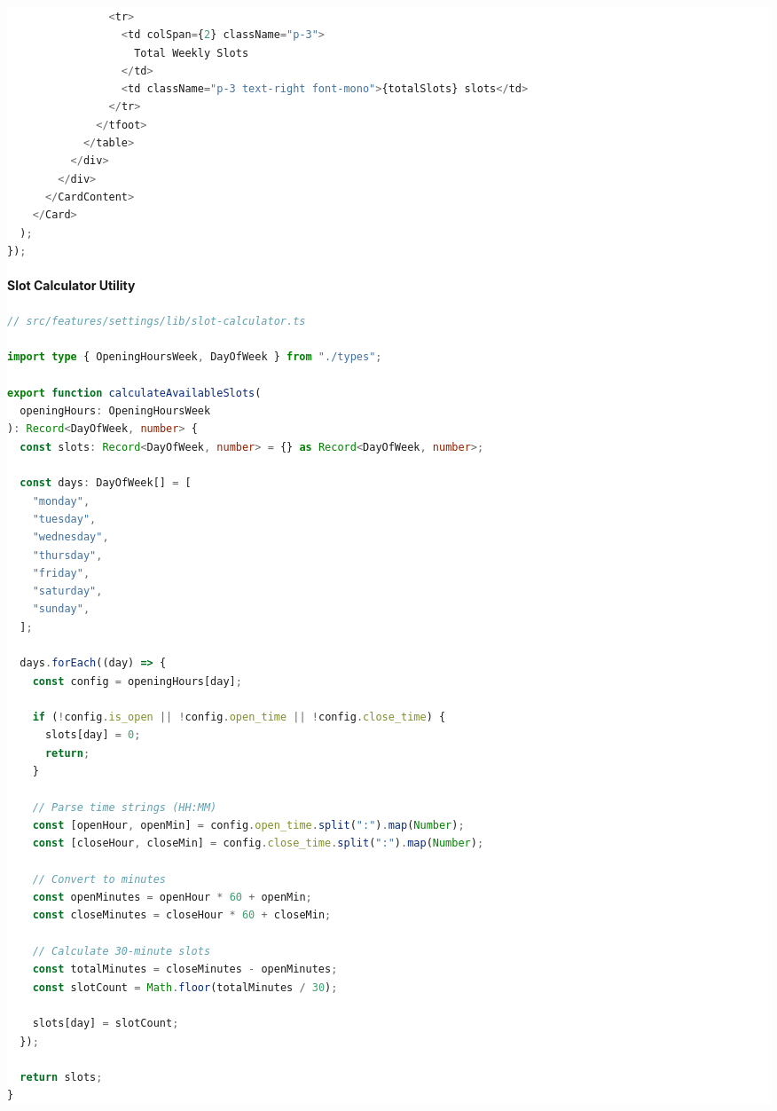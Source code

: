 ```typescript
                <tr>
                  <td colSpan={2} className="p-3">
                    Total Weekly Slots
                  </td>
                  <td className="p-3 text-right font-mono">{totalSlots} slots</td>
                </tr>
              </tfoot>
            </table>
          </div>
        </div>
      </CardContent>
    </Card>
  );
});
```

#### Slot Calculator Utility

```typescript
// src/features/settings/lib/slot-calculator.ts

import type { OpeningHoursWeek, DayOfWeek } from "./types";

export function calculateAvailableSlots(
  openingHours: OpeningHoursWeek
): Record<DayOfWeek, number> {
  const slots: Record<DayOfWeek, number> = {} as Record<DayOfWeek, number>;

  const days: DayOfWeek[] = [
    "monday",
    "tuesday",
    "wednesday",
    "thursday",
    "friday",
    "saturday",
    "sunday",
  ];

  days.forEach((day) => {
    const config = openingHours[day];

    if (!config.is_open || !config.open_time || !config.close_time) {
      slots[day] = 0;
      return;
    }

    // Parse time strings (HH:MM)
    const [openHour, openMin] = config.open_time.split(":").map(Number);
    const [closeHour, closeMin] = config.close_time.split(":").map(Number);

    // Convert to minutes
    const openMinutes = openHour * 60 + openMin;
    const closeMinutes = closeHour * 60 + closeMin;

    // Calculate 30-minute slots
    const totalMinutes = closeMinutes - openMinutes;
    const slotCount = Math.floor(totalMinutes / 30);

    slots[day] = slotCount;
  });

  return slots;
}

```